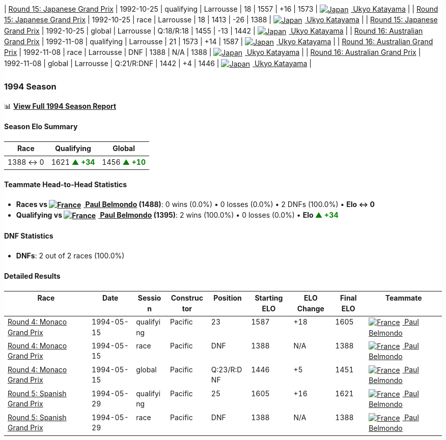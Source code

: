 | [Round 15: Japanese Grand Prix](../seasons/1992-season-report#round-15-japanese-grand-prix) | 1992-10-25 | qualifying | Larrousse | 18 | 1557 | +16 | 1573 | [<img src="https://upload.wikimedia.org/wikipedia/commons/9/9e/Flag_of_Japan.svg" alt="Japan" width="20" height="auto" style="vertical-align: middle; margin-right: 5px;" onerror="this.outerHTML='🇯🇵'; this.style.marginRight='5px';"/> Ukyo Katayama](ukyo-katayama) |
| [Round 15: Japanese Grand Prix](../seasons/1992-season-report#round-15-japanese-grand-prix) | 1992-10-25 | race | Larrousse | 18 | 1413 | -26 | 1388 | [<img src="https://upload.wikimedia.org/wikipedia/commons/9/9e/Flag_of_Japan.svg" alt="Japan" width="20" height="auto" style="vertical-align: middle; margin-right: 5px;" onerror="this.outerHTML='🇯🇵'; this.style.marginRight='5px';"/> Ukyo Katayama](ukyo-katayama) |
| [Round 15: Japanese Grand Prix](../seasons/1992-season-report#round-15-japanese-grand-prix) | 1992-10-25 | global | Larrousse | Q:18/R:18 | 1455 | -13 | 1442 | [<img src="https://upload.wikimedia.org/wikipedia/commons/9/9e/Flag_of_Japan.svg" alt="Japan" width="20" height="auto" style="vertical-align: middle; margin-right: 5px;" onerror="this.outerHTML='🇯🇵'; this.style.marginRight='5px';"/> Ukyo Katayama](ukyo-katayama) |
| [Round 16: Australian Grand Prix](../seasons/1992-season-report#round-16-australian-grand-prix) | 1992-11-08 | qualifying | Larrousse | 21 | 1573 | +14 | 1587 | [<img src="https://upload.wikimedia.org/wikipedia/commons/9/9e/Flag_of_Japan.svg" alt="Japan" width="20" height="auto" style="vertical-align: middle; margin-right: 5px;" onerror="this.outerHTML='🇯🇵'; this.style.marginRight='5px';"/> Ukyo Katayama](ukyo-katayama) |
| [Round 16: Australian Grand Prix](../seasons/1992-season-report#round-16-australian-grand-prix) | 1992-11-08 | race | Larrousse | DNF | 1388 | N/A | 1388 | [<img src="https://upload.wikimedia.org/wikipedia/commons/9/9e/Flag_of_Japan.svg" alt="Japan" width="20" height="auto" style="vertical-align: middle; margin-right: 5px;" onerror="this.outerHTML='🇯🇵'; this.style.marginRight='5px';"/> Ukyo Katayama](ukyo-katayama) |
| [Round 16: Australian Grand Prix](../seasons/1992-season-report#round-16-australian-grand-prix) | 1992-11-08 | global | Larrousse | Q:21/R:DNF | 1442 | +4 | 1446 | [<img src="https://upload.wikimedia.org/wikipedia/commons/9/9e/Flag_of_Japan.svg" alt="Japan" width="20" height="auto" style="vertical-align: middle; margin-right: 5px;" onerror="this.outerHTML='🇯🇵'; this.style.marginRight='5px';"/> Ukyo Katayama](ukyo-katayama) |

### 1994 Season

📊 **[View Full 1994 Season Report](../seasons/1994-season-report)**

#### Season Elo Summary

| Race | Qualifying | Global |
|------|------------|--------|
| 1388 ↔ 0 | 1621 **<span style="color: green;">▲ +34</span>** | 1456 **<span style="color: green;">▲ +10</span>** |

#### Teammate Head-to-Head Statistics

- **Races vs [<img src="https://upload.wikimedia.org/wikipedia/commons/c/c3/Flag_of_France.svg" alt="France" width="20" height="auto" style="vertical-align: middle; margin-right: 5px;" onerror="this.outerHTML='🇫🇷'; this.style.marginRight='5px';"/> Paul Belmondo](paul-belmondo) (1488)**: 0 wins (0.0%) • 0 losses (0.0%) • 2 DNFs (100.0%) • **Elo ↔ 0**
- **Qualifying vs [<img src="https://upload.wikimedia.org/wikipedia/commons/c/c3/Flag_of_France.svg" alt="France" width="20" height="auto" style="vertical-align: middle; margin-right: 5px;" onerror="this.outerHTML='🇫🇷'; this.style.marginRight='5px';"/> Paul Belmondo](paul-belmondo) (1395)**: 2 wins (100.0%) • 0 losses (0.0%) • **Elo **<span style="color: green;">▲ +34</span>****


#### DNF Statistics

- **DNFs**: 2 out of 2 races (100.0%)

#### Detailed Results

| Race | Date | Session | Constructor | Position | Starting ELO | ELO Change | Final ELO | Teammate |
|------|------|---------|-------------|----------|--------------|------------|-----------|----------|
| [Round 4: Monaco Grand Prix](../seasons/1994-season-report#round-4-monaco-grand-prix) | 1994-05-15 | qualifying | Pacific | 23 | 1587 | +18 | 1605 | [<img src="https://upload.wikimedia.org/wikipedia/commons/c/c3/Flag_of_France.svg" alt="France" width="20" height="auto" style="vertical-align: middle; margin-right: 5px;" onerror="this.outerHTML='🇫🇷'; this.style.marginRight='5px';"/> Paul Belmondo](paul-belmondo) |
| [Round 4: Monaco Grand Prix](../seasons/1994-season-report#round-4-monaco-grand-prix) | 1994-05-15 | race | Pacific | DNF | 1388 | N/A | 1388 | [<img src="https://upload.wikimedia.org/wikipedia/commons/c/c3/Flag_of_France.svg" alt="France" width="20" height="auto" style="vertical-align: middle; margin-right: 5px;" onerror="this.outerHTML='🇫🇷'; this.style.marginRight='5px';"/> Paul Belmondo](paul-belmondo) |
| [Round 4: Monaco Grand Prix](../seasons/1994-season-report#round-4-monaco-grand-prix) | 1994-05-15 | global | Pacific | Q:23/R:DNF | 1446 | +5 | 1451 | [<img src="https://upload.wikimedia.org/wikipedia/commons/c/c3/Flag_of_France.svg" alt="France" width="20" height="auto" style="vertical-align: middle; margin-right: 5px;" onerror="this.outerHTML='🇫🇷'; this.style.marginRight='5px';"/> Paul Belmondo](paul-belmondo) |
| [Round 5: Spanish Grand Prix](../seasons/1994-season-report#round-5-spanish-grand-prix) | 1994-05-29 | qualifying | Pacific | 25 | 1605 | +16 | 1621 | [<img src="https://upload.wikimedia.org/wikipedia/commons/c/c3/Flag_of_France.svg" alt="France" width="20" height="auto" style="vertical-align: middle; margin-right: 5px;" onerror="this.outerHTML='🇫🇷'; this.style.marginRight='5px';"/> Paul Belmondo](paul-belmondo) |
| [Round 5: Spanish Grand Prix](../seasons/1994-season-report#round-5-spanish-grand-prix) | 1994-05-29 | race | Pacific | DNF | 1388 | N/A | 1388 | [<img src="https://upload.wikimedia.org/wikipedia/commons/c/c3/Flag_of_France.svg" alt="France" width="20" height="auto" style="vertical-align: middle; margin-right: 5px;" onerror="this.outerHTML='🇫🇷'; this.style.marginRight='5px';"/> Paul Belmondo](paul-belmondo) |